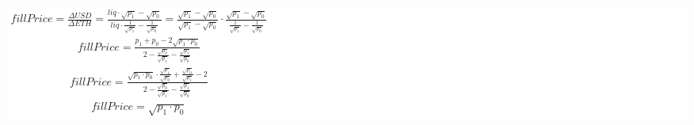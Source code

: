 <math xmlns="http://www.w3.org/1998/Math/MathML"><semantics><mtable columnalign="left"><mtr><mtd><mi>f</mi><mi>i</mi><mi>l</mi><mi>l</mi><mi>P</mi><mi>r</mi><mi>i</mi><mi>c</mi><mi>e</mi><mo>=</mo> <mfrac><mrow><mi>Δ</mi><mi>U</mi><mi>S</mi><mi>D</mi></mrow> <mrow><mi>Δ</mi><mi>E</mi><mi>T</mi><mi>H</mi></mrow></mfrac> <mo>=</mo> <mfrac><mrow><mi>l</mi><mi>i</mi><mi>q</mi><mo>⋅</mo> <mfenced><mrow><msqrt><mrow><msub><mi>p</mi> <mn>1</mn></msub></mrow></msqrt> <mo>−</mo> <msqrt><mrow><msub><mi>p</mi> <mn>0</mn></msub></mrow></msqrt></mrow></mfenced></mrow> <mrow><mi>l</mi><mi>i</mi><mi>q</mi><mo>⋅</mo> <mfenced><mrow><mfrac bevelled="true"><mn>1</mn> <mrow><msqrt><mrow><msub><mi>p</mi> <mn>1</mn></msub></mrow></msqrt></mrow></mfrac> <mo>−</mo> <mfrac bevelled="true"><mn>1</mn> <mrow><msqrt><mrow><msub><mi>p</mi> <mn>0</mn></msub></mrow></msqrt></mrow></mfrac></mrow></mfenced></mrow></mfrac> <mo>=</mo> <mfrac><mrow><mfenced><mrow><msqrt><mrow><msub><mi>p</mi> <mn>1</mn></msub></mrow></msqrt> <mo>−</mo> <msqrt><mrow><msub><mi>p</mi> <mn>0</mn></msub></mrow></msqrt></mrow></mfenced></mrow> <mrow><mfenced><mrow><msqrt><mrow><msub><mi>p</mi> <mn>1</mn></msub></mrow></msqrt> <mo>−</mo> <msqrt><mrow><msub><mi>p</mi> <mn>0</mn></msub></mrow></msqrt></mrow></mfenced></mrow></mfrac> <mo>⋅</mo> <mfrac><mrow><mfenced><mrow><msqrt><mrow><msub><mi>p</mi> <mn>1</mn></msub></mrow></msqrt> <mo>−</mo> <msqrt><mrow><msub><mi>p</mi> <mn>0</mn></msub></mrow></msqrt></mrow></mfenced></mrow> <mrow><mfenced><mrow><mfrac bevelled="true"><mn>1</mn> <mrow><msqrt><mrow><msub><mi>p</mi> <mn>1</mn></msub></mrow></msqrt></mrow></mfrac> <mo>−</mo> <mfrac bevelled="true"><mn>1</mn> <mrow><msqrt><mrow><msub><mi>p</mi> <mn>0</mn></msub></mrow></msqrt></mrow></mfrac></mrow></mfenced></mrow></mfrac></mtd></mtr> <mtr><mtd><mi>f</mi><mi>i</mi><mi>l</mi><mi>l</mi><mi>P</mi><mi>r</mi><mi>i</mi><mi>c</mi><mi>e</mi><mo>=</mo> <mfrac><mrow><msub><mi>p</mi> <mn>1</mn></msub> <mo>+</mo> <msub><mi>p</mi> <mn>0</mn></msub> <mo>−</mo><mn>2</mn> <msqrt><mrow><msub><mi>p</mi> <mn>1</mn></msub> <mo>⋅</mo> <msub><mi>p</mi> <mn>0</mn></msub></mrow></msqrt></mrow> <mrow><mn>2</mn><mo>−</mo> <mfrac bevelled="true"><mrow><msqrt><mrow><msub><mi>p</mi> <mn>0</mn></msub></mrow></msqrt></mrow> <mrow><msqrt><mrow><msub><mi>p</mi> <mn>1</mn></msub></mrow></msqrt></mrow></mfrac> <mo>−</mo> <mfrac bevelled="true"><mrow><msqrt><mrow><msub><mi>p</mi> <mn>1</mn></msub></mrow></msqrt></mrow> <mrow><msqrt><mrow><msub><mi>p</mi> <mn>0</mn></msub></mrow></msqrt></mrow></mfrac></mrow></mfrac></mtd></mtr> <mtr><mtd><mi>f</mi><mi>i</mi><mi>l</mi><mi>l</mi><mi>P</mi><mi>r</mi><mi>i</mi><mi>c</mi><mi>e</mi><mo>=</mo> <mfrac><mrow><msqrt><mrow><msub><mi>p</mi> <mn>1</mn></msub> <mo>⋅</mo> <msub><mi>p</mi> <mn>0</mn></msub></mrow></msqrt> <mo>⋅</mo> <mfenced><mrow><mfrac bevelled="true"><mrow><msqrt><mrow><msub><mi>p</mi> <mn>1</mn></msub></mrow></msqrt></mrow> <mrow><msqrt><mrow><msub><mi>p</mi> <mn>0</mn></msub></mrow></msqrt></mrow></mfrac> <mo>+</mo> <mfrac bevelled="true"><mrow><msqrt><mrow><msub><mi>p</mi> <mn>0</mn></msub></mrow></msqrt></mrow> <mrow><msqrt><mrow><msub><mi>p</mi> <mn>1</mn></msub></mrow></msqrt></mrow></mfrac> <mo>−</mo><mn>2</mn></mrow></mfenced></mrow> <mrow><mfenced><mrow><mn>2</mn><mo>−</mo> <mfrac bevelled="true"><mrow><msqrt><mrow><msub><mi>p</mi> <mn>0</mn></msub></mrow></msqrt></mrow> <mrow><msqrt><mrow><msub><mi>p</mi> <mn>1</mn></msub></mrow></msqrt></mrow></mfrac> <mo>−</mo> <mfrac bevelled="true"><mrow><msqrt><mrow><msub><mi>p</mi> <mn>1</mn></msub></mrow></msqrt></mrow> <mrow><msqrt><mrow><msub><mi>p</mi> <mn>0</mn></msub></mrow></msqrt></mrow></mfrac></mrow></mfenced></mrow></mfrac></mtd></mtr> <mtr><mtd><mi>f</mi><mi>i</mi><mi>l</mi><mi>l</mi><mi>P</mi><mi>r</mi><mi>i</mi><mi>c</mi><mi>e</mi><mo>=</mo> <msqrt><mrow><msub><mi>p</mi> <mn>1</mn></msub> <mo>⋅</mo> <msub><mi>p</mi> <mn>0</mn></msub></mrow></msqrt></mtd></mtr></mtable> <annotation encoding="MathType-MTEF">MathType@MTEF@5@5@+= feaahCart1ev3aaatCvAUfeBSjuyZL2yd9gzLbvyNv2CaerbuLwBLn hiov2DGi1BTfMBaeXatLxBI9gBaerbd9wDYLwzYbItLDharqqtubsr 4rNCHbGeaGqiVu0Je9sqqrpepC0xbbL8F4rqqrFfpeea0xe9Lq=Jc9 vqaqpepm0xbba9pwe9Q8fs0=yqaqpepae9pg0FirpepeKkFr0xfr=x fr=xb9adbaqaaeGaciGaaiaabeqaamaabaabaaGceaqabeaacaWGMb GaamyAaiaadYgacaWGSbGaamiuaiaadkhacaWGPbGaam4yaiaadwga cqGH9aqpdaWcaaqaaiabfs5aejaadwfacaWGtbGaamiraaqaaiabfs 5aejaadweacaWGubGaamisaaaacqGH9aqpdaWcaaqaaiaadYgacaWG PbGaamyCaiabgwSixpaabmaabaWaaOaaaeaacaWGWbWaaSbaaSqaai aaigdaaeqaaaqabaGccqGHsisldaGcaaqaaiaadchadaWgaaWcbaGa aGimaaqabaaabeaaaOGaayjkaiaawMcaaaqaaiaadYgacaWGPbGaam yCaiabgwSixpaabmaabaWaaSGaaeaacaaIXaaabaWaaOaaaeaacaWG WbWaaSbaaSqaaiaaigdaaeqaaaqabaaaaOGaeyOeI0YaaSGaaeaaca aIXaaabaWaaOaaaeaacaWGWbWaaSbaaSqaaiaaicdaaeqaaaqabaaa aaGccaGLOaGaayzkaaaaaiabg2da9maalaaabaWaaeWaaeaadaGcaa qaaiaadchadaWgaaWcbaGaaGymaaqabaaabeaakiabgkHiTmaakaaa baGaamiCamaaBaaaleaacaaIWaaabeaaaeqaaaGccaGLOaGaayzkaa aabaWaaeWaaeaadaGcaaqaaiaadchadaWgaaWcbaGaaGymaaqabaaa beaakiabgkHiTmaakaaabaGaamiCamaaBaaaleaacaaIWaaabeaaae qaaaGccaGLOaGaayzkaaaaaiabgwSixpaalaaabaWaaeWaaeaadaGc aaqaaiaadchadaWgaaWcbaGaaGymaaqabaaabeaakiabgkHiTmaaka aabaGaamiCamaaBaaaleaacaaIWaaabeaaaeqaaaGccaGLOaGaayzk aaaabaWaaeWaaeaadaWccaqaaiaaigdaaeaadaGcaaqaaiaadchada WgaaWcbaGaaGymaaqabaaabeaaaaGccqGHsisldaWccaqaaiaaigda aeaadaGcaaqaaiaadchadaWgaaWcbaGaaGimaaqabaaabeaaaaaaki aawIcacaGLPaaaaaaabaGaamOzaiaadMgacaWGSbGaamiBaiaadcfa caWGYbGaamyAaiaadogacaWGLbGaeyypa0ZaaSaaaeaacaWGWbWaaS baaSqaaiaaigdaaeqaaOGaey4kaSIaamiCamaaBaaaleaacaaIWaaa beaakiabgkHiTiaaikdadaGcaaqaaiaadchadaWgaaWcbaGaaGymaa qabaGccqGHflY1caWGWbWaaSbaaSqaaiaaicdaaeqaaaqabaaakeaa caaIYaGaeyOeI0YaaSGaaeaadaGcaaqaaiaadchadaWgaaWcbaGaaG imaaqabaaabeaaaOqaamaakaaabaGaamiCamaaBaaaleaacaaIXaaa beaaaeqaaaaakiabgkHiTmaaliaabaWaaOaaaeaacaWGWbWaaSbaaS qaaiaaigdaaeqaaaqabaaakeaadaGcaaqaaiaadchadaWgaaWcbaGa